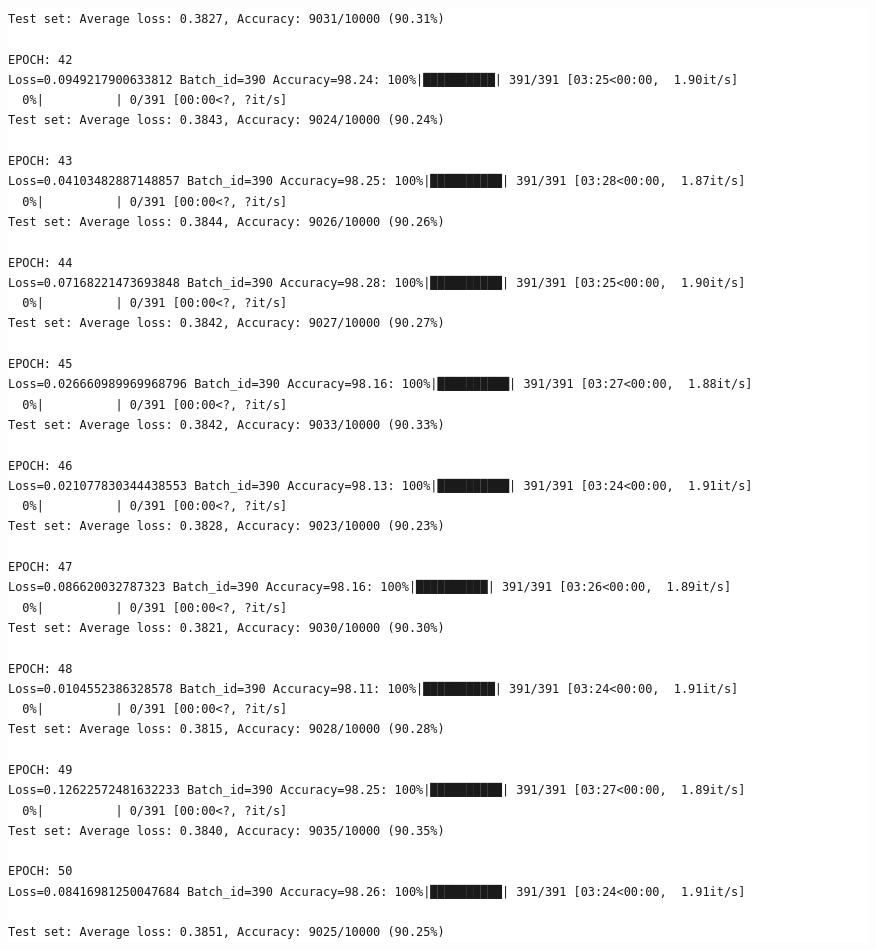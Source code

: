 ```
Test set: Average loss: 0.3827, Accuracy: 9031/10000 (90.31%)

EPOCH: 42
Loss=0.0949217900633812 Batch_id=390 Accuracy=98.24: 100%|██████████| 391/391 [03:25<00:00,  1.90it/s]
  0%|          | 0/391 [00:00<?, ?it/s]
Test set: Average loss: 0.3843, Accuracy: 9024/10000 (90.24%)

EPOCH: 43
Loss=0.04103482887148857 Batch_id=390 Accuracy=98.25: 100%|██████████| 391/391 [03:28<00:00,  1.87it/s]
  0%|          | 0/391 [00:00<?, ?it/s]
Test set: Average loss: 0.3844, Accuracy: 9026/10000 (90.26%)

EPOCH: 44
Loss=0.07168221473693848 Batch_id=390 Accuracy=98.28: 100%|██████████| 391/391 [03:25<00:00,  1.90it/s]
  0%|          | 0/391 [00:00<?, ?it/s]
Test set: Average loss: 0.3842, Accuracy: 9027/10000 (90.27%)

EPOCH: 45
Loss=0.026660989969968796 Batch_id=390 Accuracy=98.16: 100%|██████████| 391/391 [03:27<00:00,  1.88it/s]
  0%|          | 0/391 [00:00<?, ?it/s]
Test set: Average loss: 0.3842, Accuracy: 9033/10000 (90.33%)

EPOCH: 46
Loss=0.021077830344438553 Batch_id=390 Accuracy=98.13: 100%|██████████| 391/391 [03:24<00:00,  1.91it/s]
  0%|          | 0/391 [00:00<?, ?it/s]
Test set: Average loss: 0.3828, Accuracy: 9023/10000 (90.23%)

EPOCH: 47
Loss=0.086620032787323 Batch_id=390 Accuracy=98.16: 100%|██████████| 391/391 [03:26<00:00,  1.89it/s]
  0%|          | 0/391 [00:00<?, ?it/s]
Test set: Average loss: 0.3821, Accuracy: 9030/10000 (90.30%)

EPOCH: 48
Loss=0.0104552386328578 Batch_id=390 Accuracy=98.11: 100%|██████████| 391/391 [03:24<00:00,  1.91it/s]
  0%|          | 0/391 [00:00<?, ?it/s]
Test set: Average loss: 0.3815, Accuracy: 9028/10000 (90.28%)

EPOCH: 49
Loss=0.12622572481632233 Batch_id=390 Accuracy=98.25: 100%|██████████| 391/391 [03:27<00:00,  1.89it/s]
  0%|          | 0/391 [00:00<?, ?it/s]
Test set: Average loss: 0.3840, Accuracy: 9035/10000 (90.35%)

EPOCH: 50
Loss=0.08416981250047684 Batch_id=390 Accuracy=98.26: 100%|██████████| 391/391 [03:24<00:00,  1.91it/s]

Test set: Average loss: 0.3851, Accuracy: 9025/10000 (90.25%)
```

